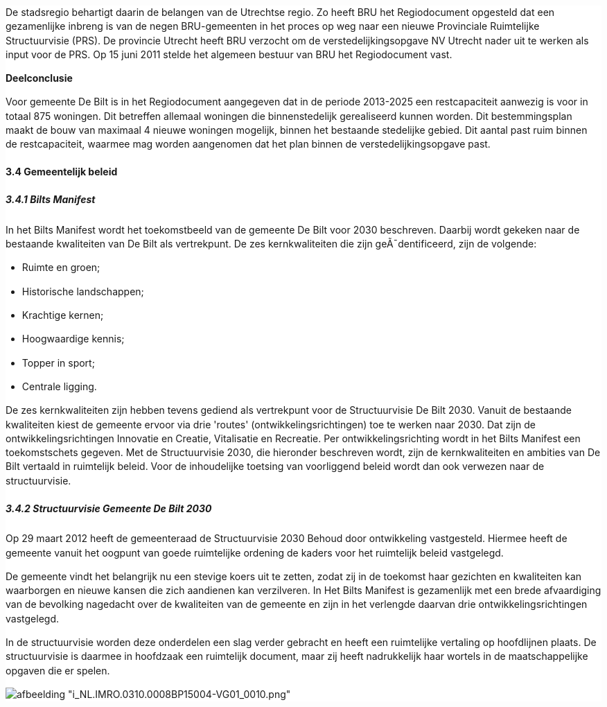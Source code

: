 De stadsregio behartigt daarin de belangen van de Utrechtse regio. Zo heeft BRU het Regiodocument opgesteld dat een gezamenlijke inbreng is van de negen BRU\-gemeenten in het proces op weg naar een nieuwe Provinciale Ruimtelijke Structuurvisie (PRS). De provincie Utrecht heeft BRU verzocht om de verstedelijkingsopgave NV Utrecht nader uit te werken als input voor de PRS. Op 15 juni 2011 stelde het algemeen bestuur van BRU het Regiodocument vast.

**Deelconclusie**

Voor gemeente De Bilt is in het Regiodocument aangegeven dat in de periode 2013\-2025 een restcapaciteit aanwezig is voor in totaal 875 woningen. Dit betreffen allemaal woningen die binnenstedelijk gerealiseerd kunnen worden. Dit bestemmingsplan maakt de bouw van maximaal 4 nieuwe woningen mogelijk, binnen het bestaande stedelijke gebied. Dit aantal past ruim binnen de restcapaciteit, waarmee mag worden aangenomen dat het plan binnen de verstedelijkingsopgave past.

#### 3\.4 Gemeentelijk beleid

##### 3\.4\.1 Bilts Manifest

In het Bilts Manifest wordt het toekomstbeeld van de gemeente De Bilt voor 2030 beschreven. Daarbij wordt gekeken naar de bestaande kwaliteiten van De Bilt als vertrekpunt. De zes kernkwaliteiten die zijn geÃ¯dentificeerd, zijn de volgende:

* Ruimte en groen;

* Historische landschappen;

* Krachtige kernen;

* Hoogwaardige kennis;

* Topper in sport;

* Centrale ligging.

De zes kernkwaliteiten zijn hebben tevens gediend als vertrekpunt voor de Structuurvisie De Bilt 2030\. Vanuit de bestaande kwaliteiten kiest de gemeente ervoor via drie 'routes' (ontwikkelingsrichtingen) toe te werken naar 2030\. Dat zijn de ontwikkelingsrichtingen Innovatie en Creatie, Vitalisatie en Recreatie. Per ontwikkelingsrichting wordt in het Bilts Manifest een toekomstschets gegeven. Met de Structuurvisie 2030, die hieronder beschreven wordt, zijn de kernkwaliteiten en ambities van De Bilt vertaald in ruimtelijk beleid. Voor de inhoudelijke toetsing van voorliggend beleid wordt dan ook verwezen naar de structuurvisie.

##### 3\.4\.2 Structuurvisie Gemeente De Bilt 2030

Op 29 maart 2012 heeft de gemeenteraad de Structuurvisie 2030 Behoud door ontwikkeling vastgesteld. Hiermee heeft de gemeente vanuit het oogpunt van goede ruimtelijke ordening de kaders voor het ruimtelijk beleid vastgelegd.

De gemeente vindt het belangrijk nu een stevige koers uit te zetten, zodat zij in de toekomst haar gezichten en kwaliteiten kan waarborgen en nieuwe kansen die zich aandienen kan verzilveren. In Het Bilts Manifest is gezamenlijk met een brede afvaardiging van de bevolking nagedacht over de kwaliteiten van de gemeente en zijn in het verlengde daarvan drie ontwikkelingsrichtingen vastgelegd.

In de structuurvisie worden deze onderdelen een slag verder gebracht en heeft een ruimtelijke vertaling op hoofdlijnen plaats. De structuurvisie is daarmee in hoofdzaak een ruimtelijk document, maar zij heeft nadrukkelijk haar wortels in de maatschappelijke opgaven die er spelen.

![afbeelding "i_NL.IMRO.0310.0008BP15004-VG01_0010.png"](i_NL.IMRO.0310.0008BP15004-VG01_0010.png)

